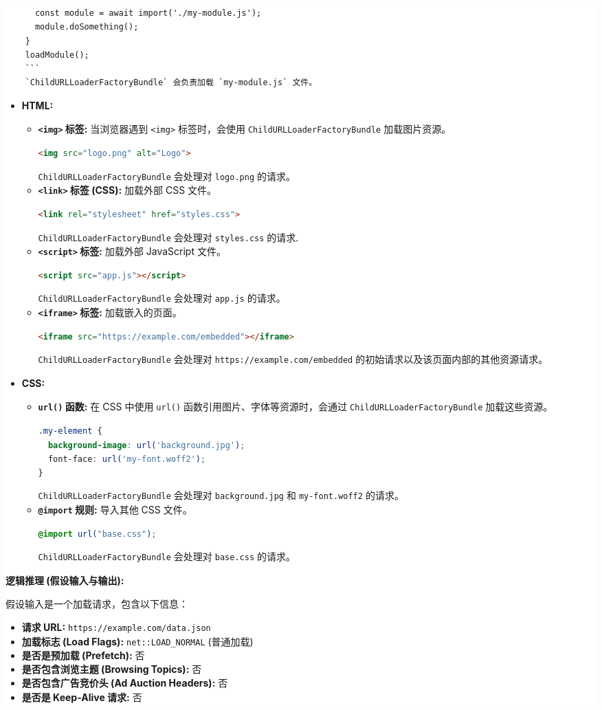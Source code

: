           const module = await import('./my-module.js');
          module.doSomething();
        }
        loadModule();
        ```
        `ChildURLLoaderFactoryBundle` 会负责加载 `my-module.js` 文件。

* **HTML:**
    * **`<img>` 标签:** 当浏览器遇到 `<img>` 标签时，会使用 `ChildURLLoaderFactoryBundle` 加载图片资源。
        ```html
        <img src="logo.png" alt="Logo">
        ```
        `ChildURLLoaderFactoryBundle` 会处理对 `logo.png` 的请求。
    * **`<link>` 标签 (CSS):**  加载外部 CSS 文件。
        ```html
        <link rel="stylesheet" href="styles.css">
        ```
        `ChildURLLoaderFactoryBundle` 会处理对 `styles.css` 的请求.
    * **`<script>` 标签:** 加载外部 JavaScript 文件。
        ```html
        <script src="app.js"></script>
        ```
        `ChildURLLoaderFactoryBundle` 会处理对 `app.js` 的请求。
    * **`<iframe>` 标签:** 加载嵌入的页面。
        ```html
        <iframe src="https://example.com/embedded"></iframe>
        ```
        `ChildURLLoaderFactoryBundle` 会处理对 `https://example.com/embedded` 的初始请求以及该页面内部的其他资源请求。

* **CSS:**
    * **`url()` 函数:**  在 CSS 中使用 `url()` 函数引用图片、字体等资源时，会通过 `ChildURLLoaderFactoryBundle` 加载这些资源。
        ```css
        .my-element {
          background-image: url('background.jpg');
          font-face: url('my-font.woff2');
        }
        ```
        `ChildURLLoaderFactoryBundle` 会处理对 `background.jpg` 和 `my-font.woff2` 的请求。
    * **`@import` 规则:**  导入其他 CSS 文件。
        ```css
        @import url("base.css");
        ```
        `ChildURLLoaderFactoryBundle` 会处理对 `base.css` 的请求。

**逻辑推理 (假设输入与输出):**

假设输入是一个加载请求，包含以下信息：

* **请求 URL:** `https://example.com/data.json`
* **加载标志 (Load Flags):**  `net::LOAD_NORMAL` (普通加载)
* **是否是预加载 (Prefetch):**  否
* **是否包含浏览主题 (Browsing Topics):** 否
* **是否包含广告竞价头 (Ad Auction Headers):** 否
* **是否是 Keep-Alive 请求:** 否
